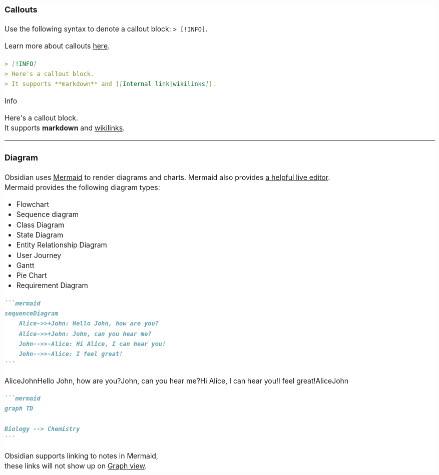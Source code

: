 ### Callouts

Use the following syntax to denote a callout block: `> [!INFO]`.

Learn more about callouts [here](https://help.obsidian.md/How+to/Use+callouts).

```markdown
> [!INFO]
> Here's a callout block.
> It supports **markdown** and [[Internal link|wikilinks]].
```

Info

Here's a callout block.  
It supports **markdown** and [wikilinks](https://help.obsidian.md/How+to/Internal+link).

---

### Diagram

Obsidian uses [Mermaid](https://mermaid-js.github.io/) to render diagrams and charts. Mermaid also provides [a helpful live editor](https://mermaid-js.github.io/mermaid-live-editor).  
Mermaid provides the following diagram types:

-   Flowchart
-   Sequence diagram
-   Class Diagram
-   State Diagram
-   Entity Relationship Diagram
-   User Journey
-   Gantt
-   Pie Chart
-   Requirement Diagram

````md
```mermaid
sequenceDiagram
    Alice->>+John: Hello John, how are you?
    Alice->>+John: John, can you hear me?
    John-->>-Alice: Hi Alice, I can hear you!
    John-->>-Alice: I feel great!
```
````

AliceJohnHello John, how are you?John, can you hear me?Hi Alice, I can hear you!I feel great!AliceJohn

````md
```mermaid
graph TD

Biology --> Chemistry
```
````

Obsidian supports linking to notes in Mermaid,  
these links will not show up on [Graph view](https://help.obsidian.md/Plugins/Graph+view).


[^1]: meaningful!
[^bignote]: Here's one with multiple paragraphs and code.
